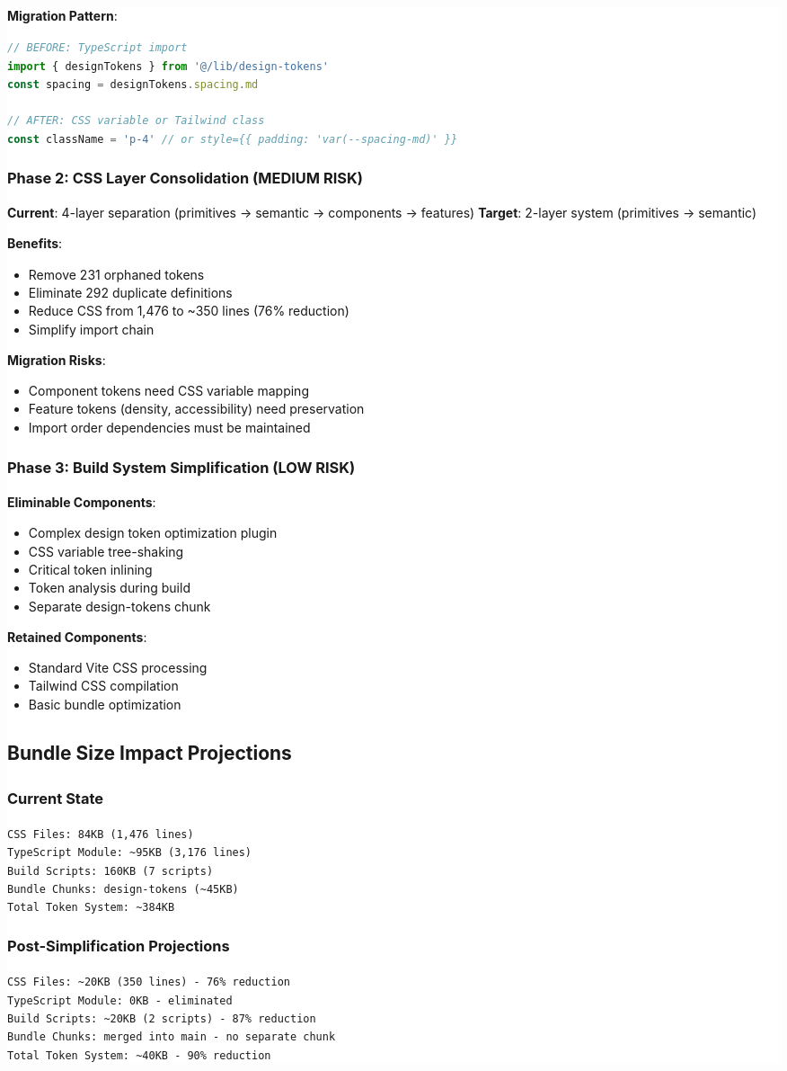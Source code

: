 **Migration Pattern**:
```typescript
// BEFORE: TypeScript import
import { designTokens } from '@/lib/design-tokens'
const spacing = designTokens.spacing.md

// AFTER: CSS variable or Tailwind class
const className = 'p-4' // or style={{ padding: 'var(--spacing-md)' }}
```

### Phase 2: CSS Layer Consolidation (MEDIUM RISK)
**Current**: 4-layer separation (primitives → semantic → components → features)
**Target**: 2-layer system (primitives → semantic)

**Benefits**:
- Remove 231 orphaned tokens
- Eliminate 292 duplicate definitions
- Reduce CSS from 1,476 to ~350 lines (76% reduction)
- Simplify import chain

**Migration Risks**:
- Component tokens need CSS variable mapping
- Feature tokens (density, accessibility) need preservation
- Import order dependencies must be maintained

### Phase 3: Build System Simplification (LOW RISK)
**Eliminable Components**:
- Complex design token optimization plugin
- CSS variable tree-shaking
- Critical token inlining
- Token analysis during build
- Separate design-tokens chunk

**Retained Components**:
- Standard Vite CSS processing
- Tailwind CSS compilation
- Basic bundle optimization

## Bundle Size Impact Projections

### Current State
```
CSS Files: 84KB (1,476 lines)
TypeScript Module: ~95KB (3,176 lines)
Build Scripts: 160KB (7 scripts)
Bundle Chunks: design-tokens (~45KB)
Total Token System: ~384KB
```

### Post-Simplification Projections
```
CSS Files: ~20KB (350 lines) - 76% reduction
TypeScript Module: 0KB - eliminated
Build Scripts: ~20KB (2 scripts) - 87% reduction
Bundle Chunks: merged into main - no separate chunk
Total Token System: ~40KB - 90% reduction
```
